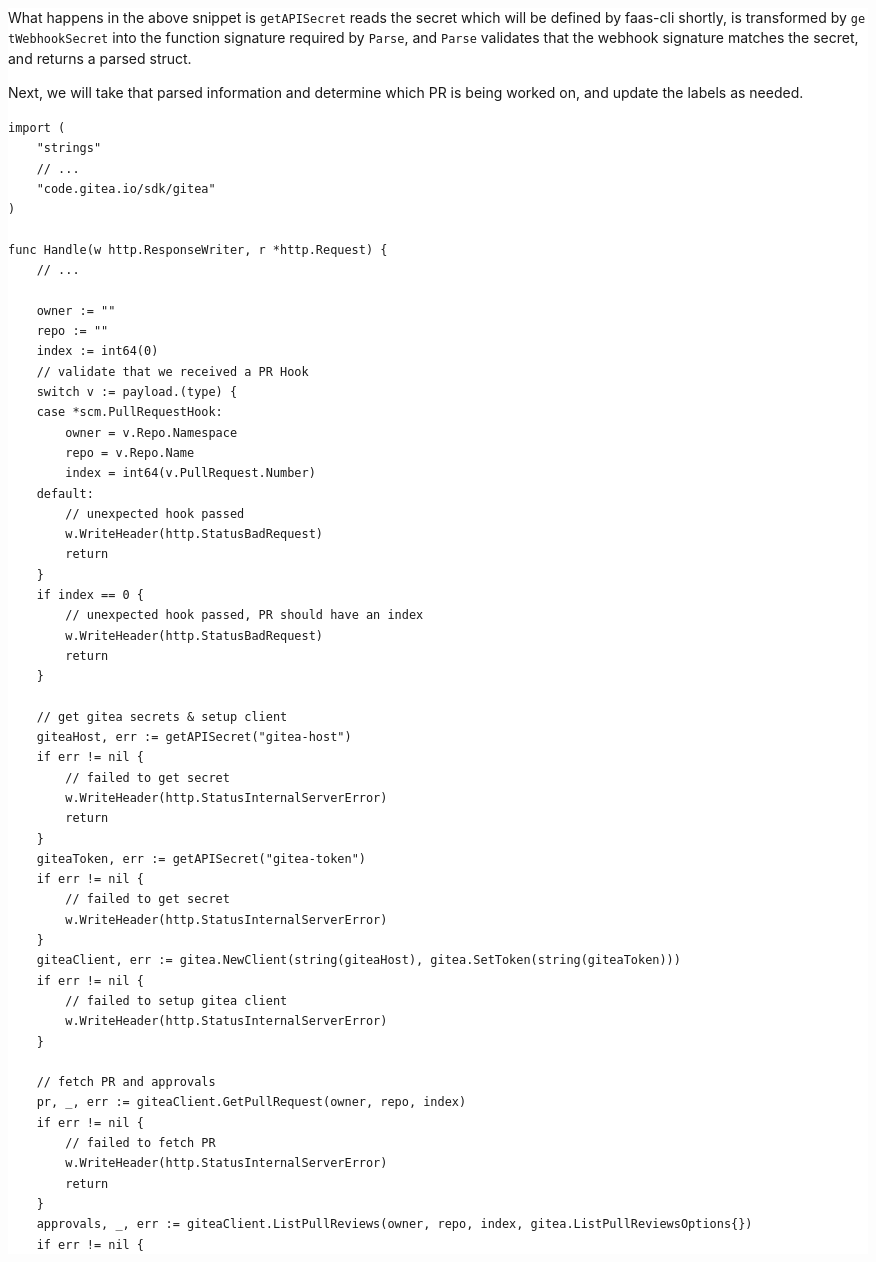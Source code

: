 What happens in the above snippet is `getAPISecret` reads the secret which will be defined by faas-cli shortly, is transformed by `getWebhookSecret` into the function signature required by `Parse`, and `Parse` validates that the webhook signature matches the secret, and returns a parsed struct.

Next, we will take that parsed information and determine which PR is being worked on, and update the labels as needed.

```golang
import (
    "strings"
    // ...
    "code.gitea.io/sdk/gitea"
)

func Handle(w http.ResponseWriter, r *http.Request) {
    // ...

    owner := ""
	repo := ""
	index := int64(0)
	// validate that we received a PR Hook
	switch v := payload.(type) {
	case *scm.PullRequestHook:
		owner = v.Repo.Namespace
		repo = v.Repo.Name
		index = int64(v.PullRequest.Number)
	default:
		// unexpected hook passed
		w.WriteHeader(http.StatusBadRequest)
		return
	}
	if index == 0 {
		// unexpected hook passed, PR should have an index
		w.WriteHeader(http.StatusBadRequest)
		return
	}

	// get gitea secrets & setup client
	giteaHost, err := getAPISecret("gitea-host")
	if err != nil {
		// failed to get secret
		w.WriteHeader(http.StatusInternalServerError)
		return
	}
	giteaToken, err := getAPISecret("gitea-token")
	if err != nil {
		// failed to get secret
		w.WriteHeader(http.StatusInternalServerError)
	}
	giteaClient, err := gitea.NewClient(string(giteaHost), gitea.SetToken(string(giteaToken)))
	if err != nil {
		// failed to setup gitea client
		w.WriteHeader(http.StatusInternalServerError)
	}

	// fetch PR and approvals
	pr, _, err := giteaClient.GetPullRequest(owner, repo, index)
	if err != nil {
		// failed to fetch PR
		w.WriteHeader(http.StatusInternalServerError)
		return
	}
	approvals, _, err := giteaClient.ListPullReviews(owner, repo, index, gitea.ListPullReviewsOptions{})
	if err != nil {
```